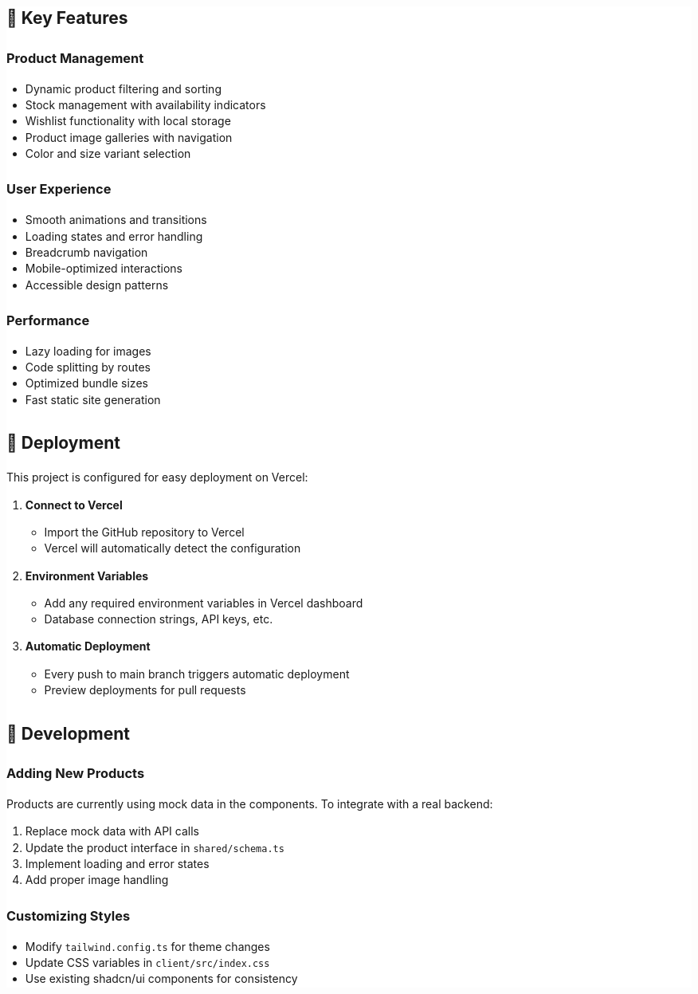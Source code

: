 ## 🎯 Key Features

### Product Management
- Dynamic product filtering and sorting
- Stock management with availability indicators
- Wishlist functionality with local storage
- Product image galleries with navigation
- Color and size variant selection

### User Experience
- Smooth animations and transitions
- Loading states and error handling
- Breadcrumb navigation
- Mobile-optimized interactions
- Accessible design patterns

### Performance
- Lazy loading for images
- Code splitting by routes
- Optimized bundle sizes
- Fast static site generation

## 🚀 Deployment

This project is configured for easy deployment on Vercel:

1. **Connect to Vercel**
   - Import the GitHub repository to Vercel
   - Vercel will automatically detect the configuration

2. **Environment Variables**
   - Add any required environment variables in Vercel dashboard
   - Database connection strings, API keys, etc.

3. **Automatic Deployment**
   - Every push to main branch triggers automatic deployment
   - Preview deployments for pull requests

## 🔧 Development

### Adding New Products
Products are currently using mock data in the components. To integrate with a real backend:

1. Replace mock data with API calls
2. Update the product interface in `shared/schema.ts`
3. Implement loading and error states
4. Add proper image handling

### Customizing Styles
- Modify `tailwind.config.ts` for theme changes
- Update CSS variables in `client/src/index.css`
- Use existing shadcn/ui components for consistency
